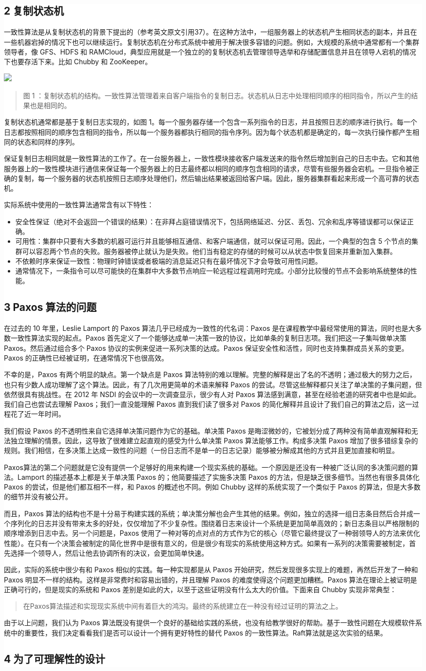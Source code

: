 ## 2 复制状态机

一致性算法是从复制状态机的背景下提出的（参考英文原文引用37）。在这种方法中，一组服务器上的状态机产生相同状态的副本，并且在一些机器宕掉的情况下也可以继续运行。复制状态机在分布式系统中被用于解决很多容错的问题。例如，大规模的系统中通常都有一个集群领导者，像 GFS、HDFS 和 RAMCloud，典型应用就是一个独立的的复制状态机去管理领导选举和存储配置信息并且在领导人宕机的情况下也要存活下来。比如 Chubby 和 ZooKeeper。

![](images/raft-图1.png)

> 图 1 ：复制状态机的结构。一致性算法管理着来自客户端指令的复制日志。状态机从日志中处理相同顺序的相同指令，所以产生的结果也是相同的。

复制状态机通常都是基于复制日志实现的，如图 1。每一个服务器存储一个包含一系列指令的日志，并且按照日志的顺序进行执行。每一个日志都按照相同的顺序包含相同的指令，所以每一个服务器都执行相同的指令序列。因为每个状态机都是确定的，每一次执行操作都产生相同的状态和同样的序列。

保证复制日志相同就是一致性算法的工作了。在一台服务器上，一致性模块接收客户端发送来的指令然后增加到自己的日志中去。它和其他服务器上的一致性模块进行通信来保证每一个服务器上的日志最终都以相同的顺序包含相同的请求，尽管有些服务器会宕机。一旦指令被正确的复制，每一个服务器的状态机按照日志顺序处理他们，然后输出结果被返回给客户端。因此，服务器集群看起来形成一个高可靠的状态机。

实际系统中使用的一致性算法通常含有以下特性：

* 安全性保证（绝对不会返回一个错误的结果）：在非拜占庭错误情况下，包括网络延迟、分区、丢包、冗余和乱序等错误都可以保证正确。
* 可用性：集群中只要有大多数的机器可运行并且能够相互通信、和客户端通信，就可以保证可用。因此，一个典型的包含 5 个节点的集群可以容忍两个节点的失败。服务器被停止就认为是失败。他们当有稳定的存储的时候可以从状态中恢复回来并重新加入集群。
* 不依赖时序来保证一致性：物理时钟错误或者极端的消息延迟只有在最坏情况下才会导致可用性问题。
* 通常情况下，一条指令可以尽可能快的在集群中大多数节点响应一轮远程过程调用时完成。小部分比较慢的节点不会影响系统整体的性能。

## 3 Paxos 算法的问题

在过去的 10 年里，Leslie Lamport 的 Paxos 算法几乎已经成为一致性的代名词：Paxos 是在课程教学中最经常使用的算法，同时也是大多数一致性算法实现的起点。Paxos 首先定义了一个能够达成单一决策一致的协议，比如单条的复制日志项。我们把这一子集叫做单决策 Paxos。然后通过组合多个 Paxos 协议的实例来促进一系列决策的达成。Paxos 保证安全性和活性，同时也支持集群成员关系的变更。Paxos 的正确性已经被证明，在通常情况下也很高效。

不幸的是，Paxos 有两个明显的缺点。第一个缺点是 Paxos 算法特别的难以理解。完整的解释是出了名的不透明；通过极大的努力之后，也只有少数人成功理解了这个算法。因此，有了几次用更简单的术语来解释 Paxos 的尝试。尽管这些解释都只关注了单决策的子集问题，但依然很具有挑战性。在 2012 年 NSDI 的会议中的一次调查显示，很少有人对 Paxos 算法感到满意，甚至在经验老道的研究者中也是如此。我们自己也尝试去理解 Paxos；我们一直没能理解 Paxos 直到我们读了很多对 Paxos 的简化解释并且设计了我们自己的算法之后，这一过程花了近一年时间。

我们假设 Paxos 的不透明性来自它选择单决策问题作为它的基础。单决策 Paxos 是晦涩微妙的，它被划分成了两种没有简单直观解释和无法独立理解的情景。因此，这导致了很难建立起直观的感受为什么单决策 Paxos 算法能够工作。构成多决策 Paxos 增加了很多错综复杂的规则。我们相信，在多决策上达成一致性的问题（一份日志而不是单一的日志记录）能够被分解成其他的方式并且更加直接和明显。

Paxos算法的第二个问题就是它没有提供一个足够好的用来构建一个现实系统的基础。一个原因是还没有一种被广泛认同的多决策问题的算法。Lamport 的描述基本上都是关于单决策 Paxos 的；他简要描述了实施多决策 Paxos 的方法，但是缺乏很多细节。当然也有很多具体化 Paxos 的尝试，但是他们都互相不一样，和 Paxos 的概述也不同。例如 Chubby 这样的系统实现了一个类似于 Paxos 的算法，但是大多数的细节并没有被公开。

而且，Paxos 算法的结构也不是十分易于构建实践的系统；单决策分解也会产生其他的结果。例如，独立的选择一组日志条目然后合并成一个序列化的日志并没有带来太多的好处，仅仅增加了不少复杂性。围绕着日志来设计一个系统是更加简单高效的；新日志条目以严格限制的顺序增添到日志中去。另一个问题是，Paxos 使用了一种对等的点对点的方式作为它的核心（尽管它最终提议了一种弱领导人的方法来优化性能）。在只有一个决策会被制定的简化世界中是很有意义的，但是很少有现实的系统使用这种方式。如果有一系列的决策需要被制定，首先选择一个领导人，然后让他去协调所有的决议，会更加简单快速。

因此，实际的系统中很少有和 Paxos 相似的实践。每一种实现都是从 Paxos 开始研究，然后发现很多实现上的难题，再然后开发了一种和 Paxos 明显不一样的结构。这样是非常费时和容易出错的，并且理解 Paxos 的难度使得这个问题更加糟糕。Paxos 算法在理论上被证明是正确可行的，但是现实的系统和 Paxos 差别是如此的大，以至于这些证明没有什么太大的价值。下面来自 Chubby 实现非常典型：

> 在Paxos算法描述和实现现实系统中间有着巨大的鸿沟。最终的系统建立在一种没有经过证明的算法之上。

由于以上问题，我们认为 Paxos 算法既没有提供一个良好的基础给实践的系统，也没有给教学很好的帮助。基于一致性问题在大规模软件系统中的重要性，我们决定看看我们是否可以设计一个拥有更好特性的替代 Paxos 的一致性算法。Raft算法就是这次实验的结果。

## 4 为了可理解性的设计
